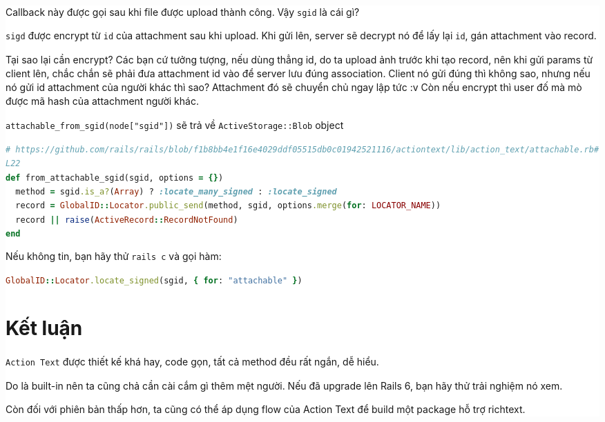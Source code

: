 Callback này được gọi sau khi file được upload thành công. Vậy `sgid` là cái gì?

`sigd` được encrypt từ `id` của attachment sau khi upload. Khi gửi lên, server sẽ decrypt nó để lấy lại `id`, gán attachment vào record.

Tại sao lại cần encrypt? Các bạn cứ tưởng tượng, nếu dùng thẳng id, do ta upload ảnh trước khi tạo record, nên khi gửi params từ client lên, chắc chắn sẽ phải đưa attachment id vào để server lưu đúng association. Client nó gửi đúng thì không sao, nhưng nếu nó gửi id attachment của người khác thì sao? Attachment đó sẽ chuyển chủ ngay lập tức :v Còn nếu encrypt thì user đố mà mò được mã hash của attachment người khác.

`attachable_from_sgid(node["sgid"])` sẽ trả về `ActiveStorage::Blob` object

```ruby
# https://github.com/rails/rails/blob/f1b8bb4e1f16e4029ddf05515db0c01942521116/actiontext/lib/action_text/attachable.rb#L22
def from_attachable_sgid(sgid, options = {})
  method = sgid.is_a?(Array) ? :locate_many_signed : :locate_signed
  record = GlobalID::Locator.public_send(method, sgid, options.merge(for: LOCATOR_NAME))
  record || raise(ActiveRecord::RecordNotFound)
end
```

Nếu không tin, bạn hãy thử `rails c` và gọi hàm:

```ruby
GlobalID::Locator.locate_signed(sgid, { for: "attachable" })
```

# Kết luận

`Action Text` được thiết kế khá hay, code gọn, tất cả method đều rất ngắn, dễ hiểu.

Do là built-in nên ta cũng chả cần cài cắm gì thêm mệt người. Nếu đã upgrade lên Rails 6, bạn hãy thử trải nghiệm nó xem.

Còn đối với phiên bản thấp hơn, ta cũng có thể áp dụng flow của Action Text để build một package hỗ trợ richtext.
